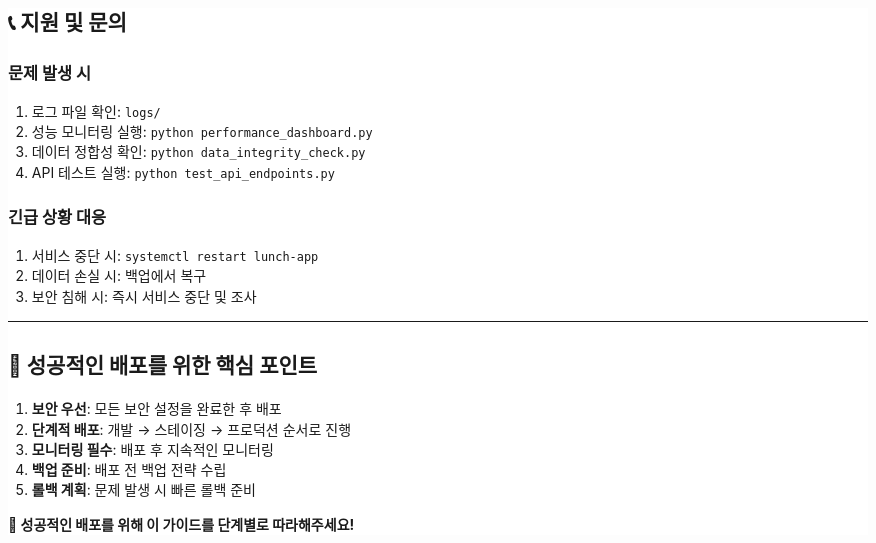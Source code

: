 ## 📞 지원 및 문의

### **문제 발생 시**
1. 로그 파일 확인: `logs/`
2. 성능 모니터링 실행: `python performance_dashboard.py`
3. 데이터 정합성 확인: `python data_integrity_check.py`
4. API 테스트 실행: `python test_api_endpoints.py`

### **긴급 상황 대응**
1. 서비스 중단 시: `systemctl restart lunch-app`
2. 데이터 손실 시: 백업에서 복구
3. 보안 침해 시: 즉시 서비스 중단 및 조사

---

## 🎯 성공적인 배포를 위한 핵심 포인트

1. **보안 우선**: 모든 보안 설정을 완료한 후 배포
2. **단계적 배포**: 개발 → 스테이징 → 프로덕션 순서로 진행
3. **모니터링 필수**: 배포 후 지속적인 모니터링
4. **백업 준비**: 배포 전 백업 전략 수립
5. **롤백 계획**: 문제 발생 시 빠른 롤백 준비

**🚀 성공적인 배포를 위해 이 가이드를 단계별로 따라해주세요!**
